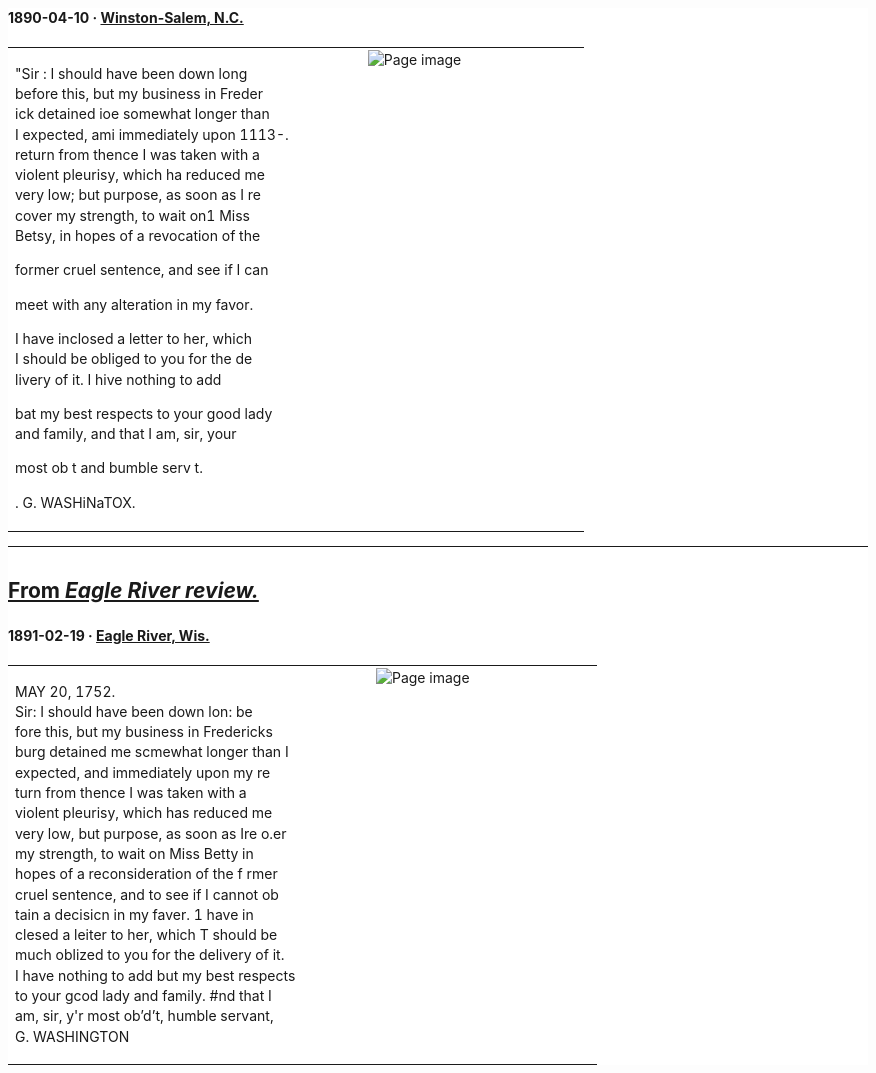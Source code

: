 #### 1890-04-10 &middot; [Winston-Salem, N.C.](http://dbpedia.org/resource/Winston-Salem%2C_North_Carolina)

<table style="width: 100%;"><tr><td style="width: 50%">

  
&quot;Sir : I should have been down long  
before this, but my business in Freder­  
ick detained ioe somewhat longer than  
I expected, ami immediately upon 1113-.  
return from thence I was taken with a  
violent pleurisy, which ha reduced me  
very low; but purpose, as soon as I re  
cover my strength, to wait on1 Miss  
Betsy, in hopes of a revocation of the  
  
former cruel sentence, and see if I can  
  
meet with any alteration in my favor.  
  
I have inclosed a letter to her, which  
I should be obliged to you for the de­  
livery of it. I hive nothing to add  
  
bat my best respects to your good lady  
and family, and that I am, sir, your  
  
most ob t and bumble serv t.  
  
. G. WASHiNaTOX. 
</td><td style="width: 50%; max-height: 75%; margin: auto; display: block;">
<img alt="Page image" src="https://tile.loc.gov/image-services/iiif/service:ndnp:ncu:batch_ncu_frankenbatch_ver01:data:sn92073232:00295879713:1890041001:0276/pct:60.10944700460829,58.70126675685648,10.887096774193548,9.211659082523674/!600,600/0/default.jpg"/>
</td>
</tr></table>

---

## [From _Eagle River review._](https://www.loc.gov/resource/sn85040614/1891-02-19/ed-1/?sp=8)

#### 1891-02-19 &middot; [Eagle River, Wis.](http://dbpedia.org/resource/Eagle_River%2C_Wisconsin)

<table style="width: 100%;"><tr><td style="width: 50%">

  
MAY 20, 1752.  
Sir: I should have been down lon: be­  
fore this, but my business in Fredericks­  
burg detained me scmewhat longer than I  
expected, and immediately upon my re­  
turn from thence I was taken with a  
violent pleurisy, which has reduced me  
very low, but purpose, as soon as Ire o.er  
my strength, to wait on Miss Betty in  
hopes of a reconsideration of the f rmer  
cruel sentence, and to see if I cannot ob­  
tain a decisicn in my faver. 1 have in­  
clesed a leiter to her, which T should be  
much oblized to you for the delivery of it.  
I have nothing to add but my best respects  
to your gcod lady and family. #nd that I  
am, sir, y&#x27;r most ob’d’t, humble servant,  
G. WASHINGTON
</td><td style="width: 50%; max-height: 75%; margin: auto; display: block;">
<img alt="Page image" src="https://tile.loc.gov/image-services/iiif/service:ndnp:whi:batch_whi_arbutus_ver01:data:sn85040614:00514152603:1891021901:0281/pct:20.64737616478666,86.17254215020802,15.263473380197265,8.017662944310635/!600,600/0/default.jpg"/>
</td>